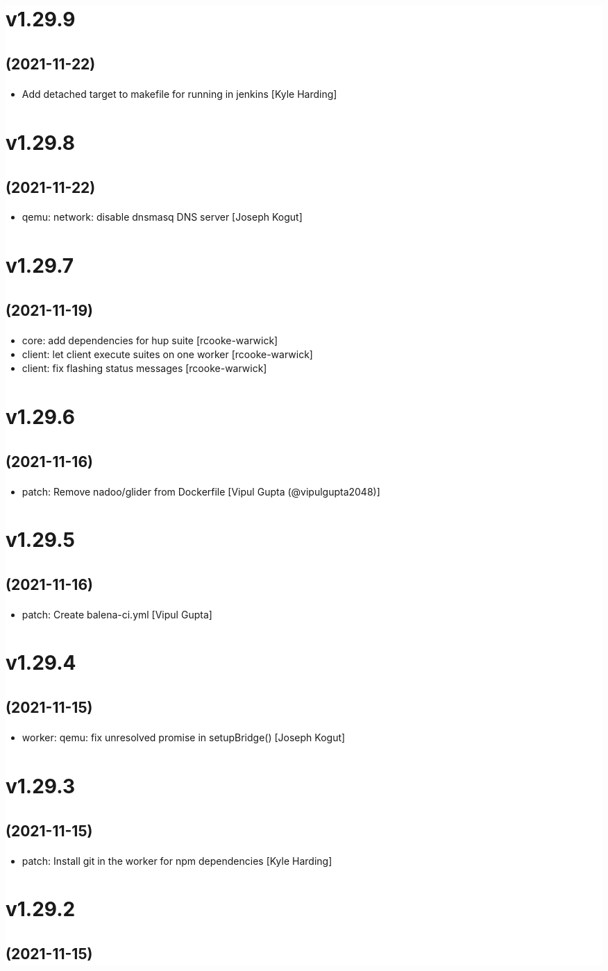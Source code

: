 # v1.29.9
## (2021-11-22)

* Add detached target to makefile for running in jenkins [Kyle Harding]

# v1.29.8
## (2021-11-22)

* qemu: network: disable dnsmasq DNS server [Joseph Kogut]

# v1.29.7
## (2021-11-19)

* core: add dependencies for hup suite [rcooke-warwick]
* client: let client execute suites on one worker [rcooke-warwick]
* client: fix flashing status messages [rcooke-warwick]

# v1.29.6
## (2021-11-16)

* patch: Remove nadoo/glider from Dockerfile [Vipul Gupta (@vipulgupta2048)]

# v1.29.5
## (2021-11-16)

* patch: Create balena-ci.yml [Vipul Gupta]

# v1.29.4
## (2021-11-15)

* worker: qemu: fix unresolved promise in setupBridge() [Joseph Kogut]

# v1.29.3
## (2021-11-15)

* patch: Install git in the worker for npm dependencies [Kyle Harding]

# v1.29.2
## (2021-11-15)
